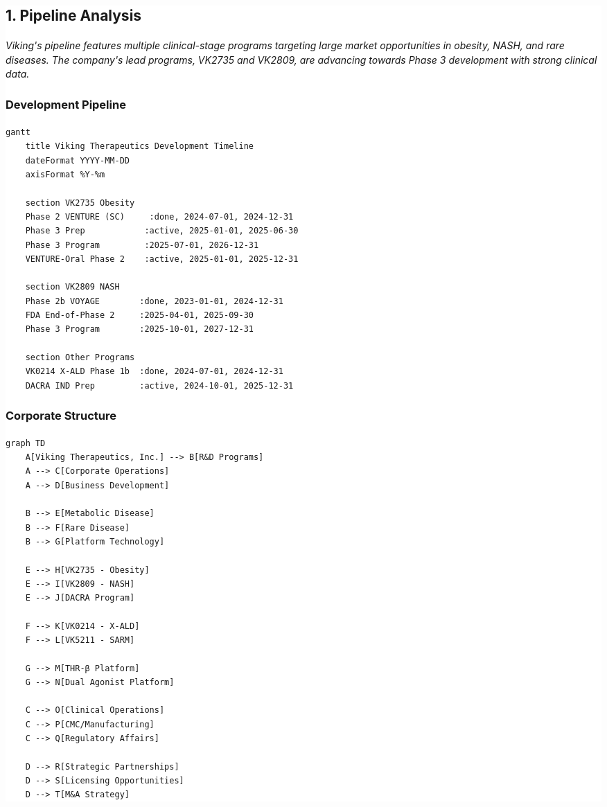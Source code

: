 ## 1. Pipeline Analysis
*Viking's pipeline features multiple clinical-stage programs targeting large market opportunities in obesity, NASH, and rare diseases. The company's lead programs, VK2735 and VK2809, are advancing towards Phase 3 development with strong clinical data.*

### Development Pipeline
```mermaid
gantt
    title Viking Therapeutics Development Timeline
    dateFormat YYYY-MM-DD
    axisFormat %Y-%m
    
    section VK2735 Obesity
    Phase 2 VENTURE (SC)     :done, 2024-07-01, 2024-12-31
    Phase 3 Prep            :active, 2025-01-01, 2025-06-30
    Phase 3 Program         :2025-07-01, 2026-12-31
    VENTURE-Oral Phase 2    :active, 2025-01-01, 2025-12-31

    section VK2809 NASH
    Phase 2b VOYAGE        :done, 2023-01-01, 2024-12-31
    FDA End-of-Phase 2     :2025-04-01, 2025-09-30
    Phase 3 Program        :2025-10-01, 2027-12-31

    section Other Programs
    VK0214 X-ALD Phase 1b  :done, 2024-07-01, 2024-12-31
    DACRA IND Prep         :active, 2024-10-01, 2025-12-31
```

### Corporate Structure
```mermaid
graph TD
    A[Viking Therapeutics, Inc.] --> B[R&D Programs]
    A --> C[Corporate Operations]
    A --> D[Business Development]
    
    B --> E[Metabolic Disease]
    B --> F[Rare Disease]
    B --> G[Platform Technology]
    
    E --> H[VK2735 - Obesity]
    E --> I[VK2809 - NASH]
    E --> J[DACRA Program]
    
    F --> K[VK0214 - X-ALD]
    F --> L[VK5211 - SARM]
    
    G --> M[THR-β Platform]
    G --> N[Dual Agonist Platform]
    
    C --> O[Clinical Operations]
    C --> P[CMC/Manufacturing]
    C --> Q[Regulatory Affairs]
    
    D --> R[Strategic Partnerships]
    D --> S[Licensing Opportunities]
    D --> T[M&A Strategy]
```
